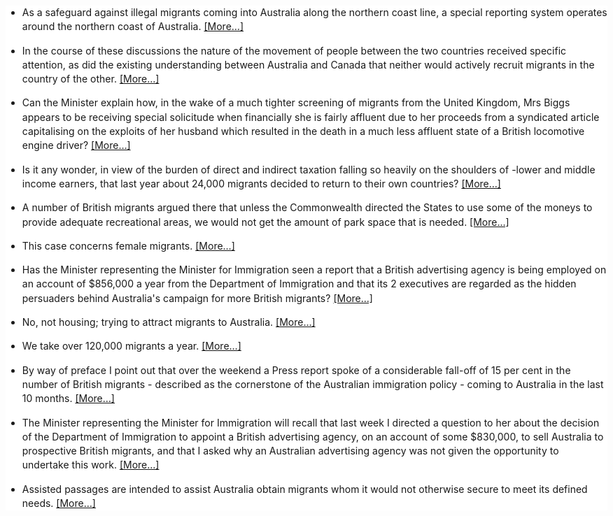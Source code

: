 * As a safeguard against illegal <span class="highlight">migrants</span> coming into Australia along the northern coast line, a special reporting system operates around the northern coast of Australia. [[More&hellip;]](https://historichansard.net/senate/1970/19700924_senate_27_s45/#subdebate-39-0)

* In the course of these discussions the nature of the movement of people between the two countries received specific attention, as did the existing understanding between Australia and Canada that neither would actively recruit <span class="highlight">migrants</span> in the country of the other. [[More&hellip;]](https://historichansard.net/senate/1970/19700929_senate_27_s45/#subdebate-37-0)

* Can the Minister explain how, in the wake of a much tighter screening of <span class="highlight">migrants</span> from the United Kingdom,  Mrs Biggs  appears to be receiving special solicitude when financially she is fairly affluent due to her proceeds from a syndicated article capitalising on the exploits of her husband which resulted in the death in a much less affluent state of a British locomotive engine driver? [[More&hellip;]](https://historichansard.net/senate/1970/19701021_senate_27_s46/#subdebate-15-0)

* Is it any wonder, in view of the burden of direct and indirect taxation falling so heavily on the shoulders of -lower and middle income earners, that last year about 24,000 <span class="highlight">migrants</span> decided to return to their own countries? [[More&hellip;]](https://historichansard.net/senate/1970/19701021_senate_27_s46/#subdebate-33-0)

* A number of British <span class="highlight">migrants</span> argued there that unless the Commonwealth directed the States to use some of the moneys to provide adequate recreational areas, we would not get the amount of park space that is needed. [[More&hellip;]](https://historichansard.net/senate/1970/19701026_senate_27_s46/#subdebate-58-0)

* This case concerns female <span class="highlight">migrants</span>. [[More&hellip;]](https://historichansard.net/senate/1970/19701026_senate_27_s46/#subdebate-59-0)

* Has the Minister representing the Minister for Immigration seen a report that a British advertising agency is being employed on an account of $856,000 a year from the Department of Immigration and that its 2 executives are regarded as the hidden persuaders behind Australia's campaign for more British <span class="highlight">migrants</span>? [[More&hellip;]](https://historichansard.net/senate/1970/19701027_senate_27_s46/#subdebate-13-0)

*  No, not housing; trying to attract <span class="highlight">migrants</span> to Australia. [[More&hellip;]](https://historichansard.net/senate/1970/19701027_senate_27_s46/#subdebate-13-0)

* We take over 120,000 <span class="highlight">migrants</span> a year. [[More&hellip;]](https://historichansard.net/senate/1970/19701028_senate_27_s46/#subdebate-28-0)

* By way of preface I point out that over the weekend a Press report spoke of a considerable fall-off of 15 per cent in the number of British <span class="highlight">migrants</span> - described as the cornerstone of the Australian immigration policy - coming to Australia in the last 10 months. [[More&hellip;]](https://historichansard.net/senate/1970/19701102_senate_27_s46/#subdebate-10-0)

* The Minister representing the Minister for Immigration will recall that last week I directed a question to her about the decision of the Department of Immigration to appoint a British advertising agency, on an account of some $830,000, to sell Australia to prospective British <span class="highlight">migrants</span>, and that I asked why an Australian advertising agency was not given the opportunity to undertake this work. [[More&hellip;]](https://historichansard.net/senate/1970/19701102_senate_27_s46/#subdebate-23-0)

* Assisted passages are intended to assist Australia obtain <span class="highlight">migrants</span> whom it would not otherwise secure to meet its defined needs. [[More&hellip;]](https://historichansard.net/senate/1970/19701102_senate_27_s46/#subdebate-45-0)
